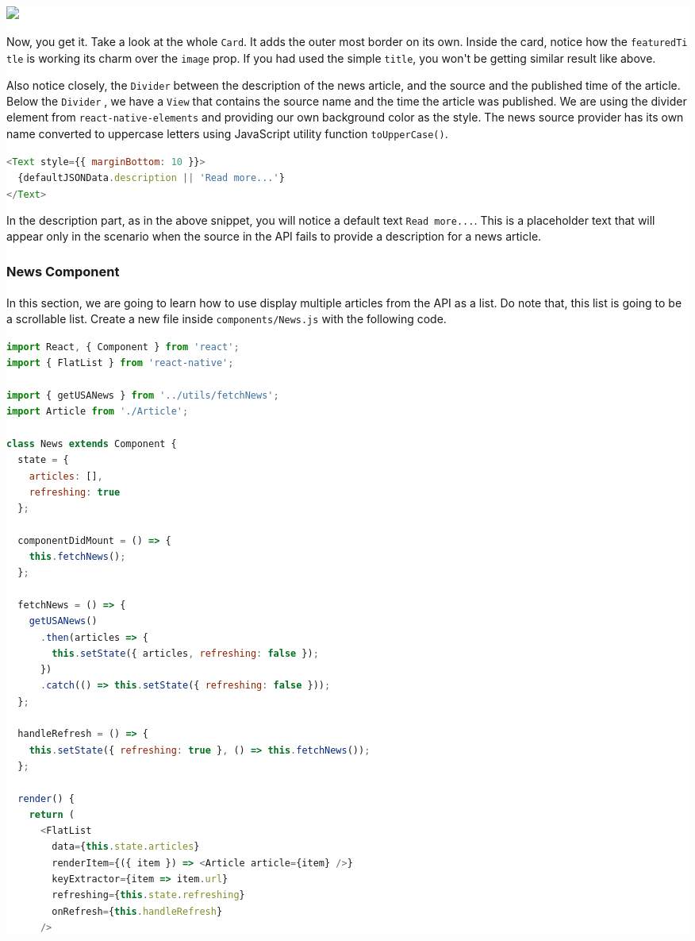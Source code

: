 ![](https://cdn-images-1.medium.com/max/800/1*ZxFndMVOWSZsgJ-uYAe_eQ.png)

Now, you get it. Take a look at the whole `Card`. It adds the outer most border on its own. Inside the card, notice how the `featuredTitle` is working its charm over the `image` prop. If you had used the simple `title`, you won't be getting similar result like above.

Also notice closely, the `Divider` between the description of the news article, and the source and the published time of the article. Below the `Divider` , we have a `View` that contains the source name and the time the article was published. We are using the divider element from `react-native-elements` and providing our own background color as the style. The news source provider has its own name converted to uppercase letters using JavaScript utility function `toUpperCase()`.

```js
<Text style={{ marginBottom: 10 }}>
  {defaultJSONData.description || 'Read more...'}
</Text>
```

In the description part, as in the above snippet, you will notice a default text `Read more...`. This is a placeholder text that will appear only in the scenario when the source in the API fails to provide a description for a news article.

### News Component

In this section, we are going to learn how to use display multiple articles from the API as a list. Do note that, this list is going to be a scrollable list. Create a new file inside `components/News.js` with the following code.

```js
import React, { Component } from 'react';
import { FlatList } from 'react-native';

import { getUSANews } from '../utils/fetchNews';
import Article from './Article';

class News extends Component {
  state = {
    articles: [],
    refreshing: true
  };

  componentDidMount = () => {
    this.fetchNews();
  };

  fetchNews = () => {
    getUSANews()
      .then(articles => {
        this.setState({ articles, refreshing: false });
      })
      .catch(() => this.setState({ refreshing: false }));
  };

  handleRefresh = () => {
    this.setState({ refreshing: true }, () => this.fetchNews());
  };

  render() {
    return (
      <FlatList
        data={this.state.articles}
        renderItem={({ item }) => <Article article={item} />}
        keyExtractor={item => item.url}
        refreshing={this.state.refreshing}
        onRefresh={this.handleRefresh}
      />
```